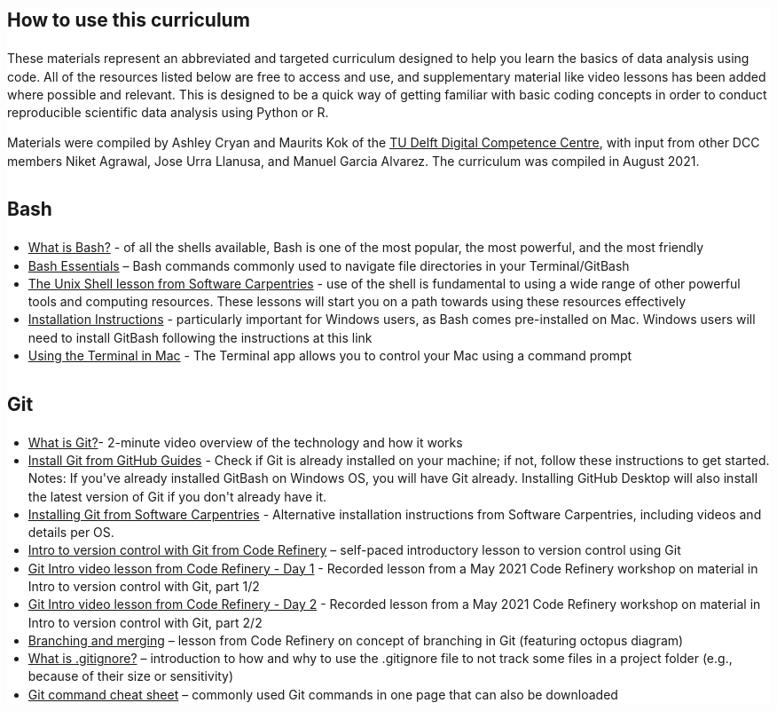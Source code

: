 ## How to use this curriculum
These materials represent an abbreviated and targeted curriculum designed to help you learn the basics of data analysis using code. All of the resources listed below are free to access and use, and supplementary material like video lessons has been added where possible and relevant. This is designed to be a quick way of getting familiar with basic coding concepts in order to conduct reproducible scientific data analysis using Python or R. 

Materials were compiled by Ashley Cryan and Maurits Kok of the [TU Delft Digital Competence Centre](https://www.tudelft.nl/library/library-voor-onderzoekers/library-voor-onderzoekers/onderzoek-starten/dcc), with input from other DCC members Niket Agrawal, Jose Urra Llanusa, and Manuel Garcia Alvarez. The curriculum was compiled in August 2021.

## Bash
* [What is Bash?](https://opensource.com/resources/what-bash) - of all the shells available, Bash is one of the most popular, the most powerful, and the most friendly
* [Bash Essentials](https://www.guru99.com/linux-commands-cheat-sheet.html) – Bash commands commonly used to navigate file directories in your Terminal/GitBash
* [The Unix Shell lesson from Software Carpentries](http://swcarpentry.github.io/shell-novice/) - use of the shell is fundamental to using a wide range of other powerful tools and computing resources. These lessons will start you on a path towards using these resources effectively
* [Installation Instructions](https://carpentries.github.io/workshop-template/#shell) - particularly important for Windows users, as Bash comes pre-installed on Mac. Windows users will need to install GitBash following the instructions at this link
* [Using the Terminal in Mac](https://macpaw.com/how-to/use-terminal-on-mac) - The Terminal app allows you to control your Mac using a command prompt

## Git
* [What is Git?](https://www.youtube.com/watch?v=2ReR1YJrNOM)- 2-minute video overview of the technology and how it works
* [Install Git from GitHub Guides](https://github.com/git-guides/install-git) - Check if Git is already installed on your machine; if not, follow these instructions to get started. Notes: If you've already installed GitBash on Windows OS, you will have Git already. Installing GitHub Desktop will also install the latest version of Git if you don't already have it.
* [Installing Git from Software Carpentries](https://carpentries.github.io/workshop-template/#git) - Alternative installation instructions from Software Carpentries, including videos and details per OS. 
* [Intro to version control with Git from Code Refinery](https://coderefinery.github.io/git-intro/) – self-paced introductory lesson to version control using Git
* [Git Intro video lesson from Code Refinery - Day 1](https://www.youtube.com/watch?v=QcwQ8jeaHmc) - Recorded lesson from a May 2021 Code Refinery workshop on material in Intro to version control with Git, part 1/2
* [Git Intro video lesson from Code Refinery - Day 2](https://www.youtube.com/watch?v=MeHB_Fjssjw) - Recorded lesson from a May 2021 Code Refinery workshop on material in Intro to version control with Git, part 2/2
* [Branching and merging](https://coderefinery.github.io/git-intro/06-branches/) – lesson from Code Refinery on concept of branching in Git (featuring octopus diagram)
* [What is .gitignore?](https://www.freecodecamp.org/news/gitignore-what-is-it-and-how-to-add-to-repo/#:~:text=The%20.,to%20ignore%20in%20a%20project.&text=gitignore%20file%20is%20usually%20placed,all%20of%20your%20Git%20repositories.) – introduction to how and why to use the .gitignore file to not track some files in a project folder (e.g., because of their size or sensitivity)
* [Git command cheat sheet](https://www.atlassian.com/git/tutorials/atlassian-git-cheatsheet) – commonly used Git commands in one page that can also be downloaded
